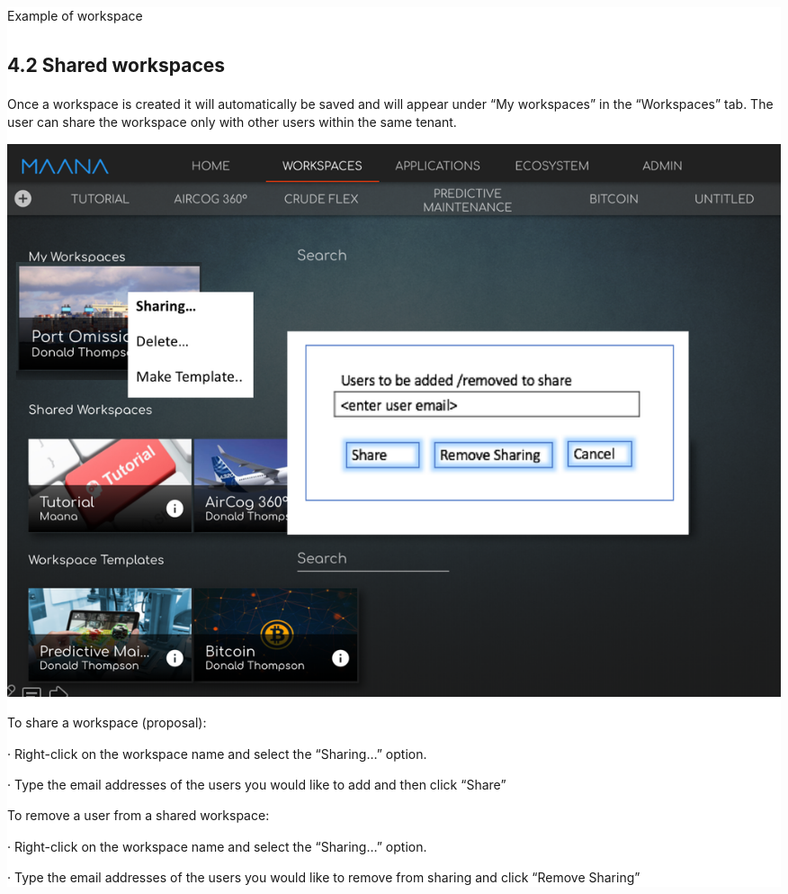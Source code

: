 Example of workspace

## 4.2 Shared workspaces

Once a workspace is created it will automatically be saved and will appear under “My workspaces” in the “Workspaces” tab. The user can share the workspace only with other users within the same tenant.

![](assets/analyst/image005.png)

To share a workspace (proposal):

· Right-click on the workspace name and select the “Sharing…” option.

· Type the email addresses of the users you would like to add and then click “Share”

To remove a user from a shared workspace:

· Right-click on the workspace name and select the “Sharing…” option.

· Type the email addresses of the users you would like to remove from sharing and click “Remove Sharing”
